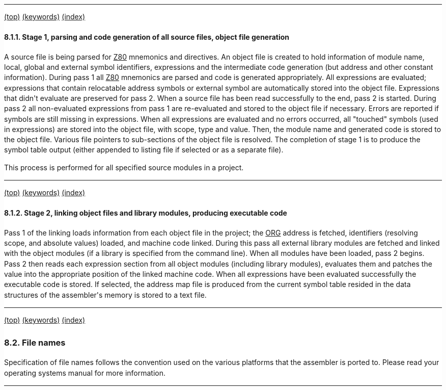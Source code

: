 
----

[(top)](#top) [(keywords)](#keywords) [(index)](#index)
<a id=8_1_1_></a>

#### 8.1.1. Stage 1, parsing and code generation of all source files, object file generation

A source file is being parsed for  [Z80](#7_)  mnemonics and directives. An object file is created to hold information of module name, local, global and external symbol identifiers, expressions and the intermediate code generation (but address and other constant information). During pass 1 all  [Z80](#7_)  mnemonics are parsed and code is generated appropriately. All expressions are evaluated; expressions that contain relocatable address symbols or external symbol are automatically stored into the object file. Expressions that didn't evaluate are preserved for pass 2. When a source file has been read successfully to the end, pass 2 is started. During pass 2 all non-evaluated expressions from pass 1 are re-evaluated and stored to the object file if necessary. Errors are reported if symbols are still missing in expressions. When all expressions are evaluated and no errors occurred, all "touched" symbols (used in expressions) are stored into the object file, with scope, type and value. Then, the module name and generated code is stored to the object file. Various file pointers to sub-sections of the object file is resolved. The completion of stage 1 is to produce the symbol table output (either appended to listing file if selected or as a separate file).

This process is performed for all specified source modules in a project.


----

[(top)](#top) [(keywords)](#keywords) [(index)](#index)
<a id=8_1_2_></a>

#### 8.1.2. Stage 2, linking object files and library modules, producing executable code

Pass 1 of the linking loads information from each object file in the project; the  [ORG](#10_25_)  address is fetched, identifiers (resolving scope, and absolute values) loaded, and machine code linked. During this pass all external library modules are fetched and linked with the object modules (if a library is specified from the command line). When all modules have been loaded, pass 2 begins. Pass 2 then reads each expression section from all object modules (including library modules), evaluates them and patches the value into the appropriate position of the linked machine code. When all expressions have been evaluated successfully the executable code is stored. If selected, the address map file is produced from the current symbol table resided in the data structures of the assembler's memory is stored to a text file.


----

[(top)](#top) [(keywords)](#keywords) [(index)](#index)
<a id=8_2_></a>

### 8.2. File names

Specification of file names follows the convention used on the various platforms that the assembler is ported to. Please read your operating systems manual for more information.


----
